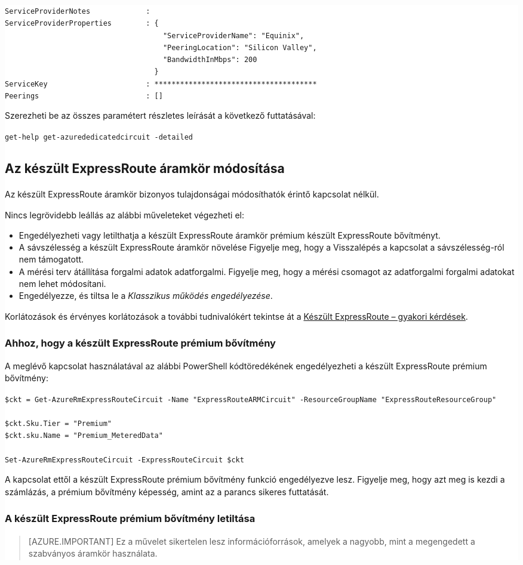     ServiceProviderNotes             :
    ServiceProviderProperties        : {
                                         "ServiceProviderName": "Equinix",
                                         "PeeringLocation": "Silicon Valley",
                                         "BandwidthInMbps": 200
                                       }
    ServiceKey                       : **************************************
    Peerings                         : []


Szerezheti be az összes paramétert részletes leírását a következő futtatásával:

    get-help get-azurededicatedcircuit -detailed


## <a name="modify"></a>Az készült ExpressRoute áramkör módosítása

Az készült ExpressRoute áramkör bizonyos tulajdonságai módosíthatók érintő kapcsolat nélkül.

Nincs legrövidebb leállás az alábbi műveleteket végezheti el:

- Engedélyezheti vagy letilthatja a készült ExpressRoute áramkör prémium készült ExpressRoute bővítményt.
- A sávszélesség a készült ExpressRoute áramkör növelése Figyelje meg, hogy a Visszalépés a kapcsolat a sávszélesség-ról nem támogatott.
- A mérési terv átállítása forgalmi adatok adatforgalmi. Figyelje meg, hogy a mérési csomagot az adatforgalmi forgalmi adatokat nem lehet módosítani.
-  Engedélyezze, és tiltsa le a *Klasszikus működés engedélyezése*.

Korlátozások és érvényes korlátozások a további tudnivalókért tekintse át a [Készült ExpressRoute – gyakori kérdések](expressroute-faqs.md).

### <a name="to-enable-the-expressroute-premium-add-on"></a>Ahhoz, hogy a készült ExpressRoute prémium bővítmény

A meglévő kapcsolat használatával az alábbi PowerShell kódtöredékének engedélyezheti a készült ExpressRoute prémium bővítmény:

    $ckt = Get-AzureRmExpressRouteCircuit -Name "ExpressRouteARMCircuit" -ResourceGroupName "ExpressRouteResourceGroup"

    $ckt.Sku.Tier = "Premium"
    $ckt.sku.Name = "Premium_MeteredData"

    Set-AzureRmExpressRouteCircuit -ExpressRouteCircuit $ckt


A kapcsolat ettől a készült ExpressRoute prémium bővítmény funkció engedélyezve lesz. Figyelje meg, hogy azt meg is kezdi a számlázás, a prémium bővítmény képesség, amint az a parancs sikeres futtatását.

### <a name="to-disable-the-expressroute-premium-add-on"></a>A készült ExpressRoute prémium bővítmény letiltása

>[AZURE.IMPORTANT] Ez a művelet sikertelen lesz információforrások, amelyek a nagyobb, mint a megengedett a szabványos áramkör használata.
